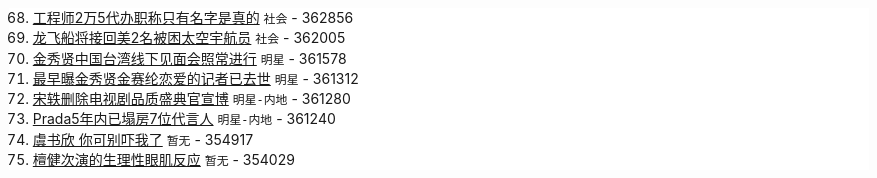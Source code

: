 68. [工程师2万5代办职称只有名字是真的](https://m.weibo.cn/search?containerid=100103type%3D1%26t%3D10%26q%3D%23%E5%B7%A5%E7%A8%8B%E5%B8%882%E4%B8%875%E4%BB%A3%E5%8A%9E%E8%81%8C%E7%A7%B0%E5%8F%AA%E6%9C%89%E5%90%8D%E5%AD%97%E6%98%AF%E7%9C%9F%E7%9A%84%23&stream_entry_id=31&isnewpage=1&extparam=seat%3D1%26band_rank%3D20%26stream_entry_id%3D31%26flag%3D1%26lcate%3D5001%26pos%3D19%26filter_type%3Drealtimehot%26c_type%3D31%26realpos%3D20%26q%3D%2523%25E5%25B7%25A5%25E7%25A8%258B%25E5%25B8%25882%25E4%25B8%25875%25E4%25BB%25A3%25E5%258A%259E%25E8%2581%258C%25E7%25A7%25B0%25E5%258F%25AA%25E6%259C%2589%25E5%2590%258D%25E5%25AD%2597%25E6%2598%25AF%25E7%259C%259F%25E7%259A%2584%2523%26dgr%3D0%26cate%3D5001%26display_time%3D1742012901%26pre_seqid%3D17420129015170304772417) `社会` - 362856
69. [龙飞船将接回美2名被困太空宇航员](https://m.weibo.cn/search?containerid=100103type%3D1%26t%3D10%26q%3D%23%E9%BE%99%E9%A3%9E%E8%88%B9%E5%B0%86%E6%8E%A5%E5%9B%9E%E7%BE%8E2%E5%90%8D%E8%A2%AB%E5%9B%B0%E5%A4%AA%E7%A9%BA%E5%AE%87%E8%88%AA%E5%91%98%23&stream_entry_id=31&isnewpage=1&extparam=seat%3D1%26pos%3D9%26flag%3D0%26lcate%3D5001%26realpos%3D10%26filter_type%3Drealtimehot%26c_type%3D31%26dgr%3D0%26q%3D%2523%25E9%25BE%2599%25E9%25A3%259E%25E8%2588%25B9%25E5%25B0%2586%25E6%258E%25A5%25E5%259B%259E%25E7%25BE%258E2%25E5%2590%258D%25E8%25A2%25AB%25E5%259B%25B0%25E5%25A4%25AA%25E7%25A9%25BA%25E5%25AE%2587%25E8%2588%25AA%25E5%2591%2598%2523%26cate%3D5001%26band_rank%3D10%26stream_entry_id%3D31%26display_time%3D1742003585%26pre_seqid%3D174200358572404143942103) `社会` - 362005
70. [金秀贤中国台湾线下见面会照常进行](https://m.weibo.cn/search?containerid=100103type%3D1%26t%3D10%26q%3D%E9%87%91%E7%A7%80%E8%B4%A4%E4%B8%AD%E5%9B%BD%E5%8F%B0%E6%B9%BE%E7%BA%BF%E4%B8%8B%E8%A7%81%E9%9D%A2%E4%BC%9A%E7%85%A7%E5%B8%B8%E8%BF%9B%E8%A1%8C&stream_entry_id=31&isnewpage=1&extparam=seat%3D1%26realpos%3D11%26stream_entry_id%3D31%26cate%3D5001%26flag%3D1%26c_type%3D31%26q%3D%25E9%2587%2591%25E7%25A7%2580%25E8%25B4%25A4%25E4%25B8%25AD%25E5%259B%25BD%25E5%258F%25B0%25E6%25B9%25BE%25E7%25BA%25BF%25E4%25B8%258B%25E8%25A7%2581%25E9%259D%25A2%25E4%25BC%259A%25E7%2585%25A7%25E5%25B8%25B8%25E8%25BF%259B%25E8%25A1%258C%26dgr%3D0%26filter_type%3Drealtimehot%26band_rank%3D11%26pos%3D10%26lcate%3D5001%26display_time%3D1742022617%26pre_seqid%3D1742022617588019080399) `明星` - 361578
71. [最早曝金秀贤金赛纶恋爱的记者已去世](https://m.weibo.cn/search?containerid=100103type%3D1%26t%3D10%26q%3D%23%E6%9C%80%E6%97%A9%E6%9B%9D%E9%87%91%E7%A7%80%E8%B4%A4%E9%87%91%E8%B5%9B%E7%BA%B6%E6%81%8B%E7%88%B1%E7%9A%84%E8%AE%B0%E8%80%85%E5%B7%B2%E5%8E%BB%E4%B8%96%23&stream_entry_id=31&isnewpage=1&extparam=seat%3D1%26flag%3D1%26filter_type%3Drealtimehot%26dgr%3D0%26cate%3D5001%26band_rank%3D11%26pos%3D11%26q%3D%2523%25E6%259C%2580%25E6%2597%25A9%25E6%259B%259D%25E9%2587%2591%25E7%25A7%2580%25E8%25B4%25A4%25E9%2587%2591%25E8%25B5%259B%25E7%25BA%25B6%25E6%2581%258B%25E7%2588%25B1%25E7%259A%2584%25E8%25AE%25B0%25E8%2580%2585%25E5%25B7%25B2%25E5%258E%25BB%25E4%25B8%2596%2523%26stream_entry_id%3D31%26realpos%3D11%26c_type%3D31%26lcate%3D5001%26display_time%3D1741969843%26pre_seqid%3D174196984360303252230106) `明星` - 361312
72. [宋轶删除电视剧品质盛典官宣博](https://m.weibo.cn/search?containerid=100103type%3D1%26t%3D10%26q%3D%23%E5%AE%8B%E8%BD%B6%E5%88%A0%E9%99%A4%E7%94%B5%E8%A7%86%E5%89%A7%E5%93%81%E8%B4%A8%E7%9B%9B%E5%85%B8%E5%AE%98%E5%AE%A3%E5%8D%9A%23&stream_entry_id=31&isnewpage=1&extparam=seat%3D1%26flag%3D1%26filter_type%3Drealtimehot%26dgr%3D0%26cate%3D5001%26band_rank%3D12%26pos%3D12%26q%3D%2523%25E5%25AE%258B%25E8%25BD%25B6%25E5%2588%25A0%25E9%2599%25A4%25E7%2594%25B5%25E8%25A7%2586%25E5%2589%25A7%25E5%2593%2581%25E8%25B4%25A8%25E7%259B%259B%25E5%2585%25B8%25E5%25AE%2598%25E5%25AE%25A3%25E5%258D%259A%2523%26stream_entry_id%3D31%26realpos%3D12%26c_type%3D31%26lcate%3D5001%26display_time%3D1741969843%26pre_seqid%3D174196984360303252230106) `明星-内地` - 361280
73. [Prada5年内已塌房7位代言人](https://m.weibo.cn/search?containerid=100103type%3D1%26t%3D10%26q%3D%23Prada5%E5%B9%B4%E5%86%85%E5%B7%B2%E5%A1%8C%E6%88%BF7%E4%BD%8D%E4%BB%A3%E8%A8%80%E4%BA%BA%23&stream_entry_id=31&isnewpage=1&extparam=seat%3D1%26realpos%3D14%26stream_entry_id%3D31%26flag%3D1%26lcate%3D5001%26pos%3D13%26filter_type%3Drealtimehot%26band_rank%3D14%26c_type%3D31%26q%3D%2523Prada5%25E5%25B9%25B4%25E5%2586%2585%25E5%25B7%25B2%25E5%25A1%258C%25E6%2588%25BF7%25E4%25BD%258D%25E4%25BB%25A3%25E8%25A8%2580%25E4%25BA%25BA%2523%26dgr%3D0%26cate%3D5001%26display_time%3D1741972815%26pre_seqid%3D174197281521703047733109) `明星-内地` - 361240
74. [虞书欣 你可别吓我了](https://m.weibo.cn/search?containerid=100103type%3D1%26t%3D10%26q%3D%E8%99%9E%E4%B9%A6%E6%AC%A3+%E4%BD%A0%E5%8F%AF%E5%88%AB%E5%90%93%E6%88%91%E4%BA%86&stream_entry_id=31&isnewpage=1&extparam=seat%3D1%26pos%3D13%26flag%3D1%26lcate%3D5001%26realpos%3D14%26filter_type%3Drealtimehot%26c_type%3D31%26dgr%3D0%26q%3D%25E8%2599%259E%25E4%25B9%25A6%25E6%25AC%25A3%2520%25E4%25BD%25A0%25E5%258F%25AF%25E5%2588%25AB%25E5%2590%2593%25E6%2588%2591%25E4%25BA%2586%26cate%3D5001%26band_rank%3D14%26stream_entry_id%3D31%26display_time%3D1742003585%26pre_seqid%3D174200358572404143942103) `暂无` - 354917
75. [檀健次演的生理性眼肌反应](https://m.weibo.cn/search?containerid=100103type%3D1%26t%3D10%26q%3D%E6%AA%80%E5%81%A5%E6%AC%A1%E6%BC%94%E7%9A%84%E7%94%9F%E7%90%86%E6%80%A7%E7%9C%BC%E8%82%8C%E5%8F%8D%E5%BA%94&stream_entry_id=31&isnewpage=1&extparam=seat%3D1%26flag%3D0%26filter_type%3Drealtimehot%26dgr%3D0%26cate%3D5001%26band_rank%3D5%26pos%3D5%26q%3D%25E6%25AA%2580%25E5%2581%25A5%25E6%25AC%25A1%25E6%25BC%2594%25E7%259A%2584%25E7%2594%259F%25E7%2590%2586%25E6%2580%25A7%25E7%259C%25BC%25E8%2582%258C%25E5%258F%258D%25E5%25BA%2594%26stream_entry_id%3D31%26realpos%3D5%26c_type%3D31%26lcate%3D5001%26display_time%3D1741969843%26pre_seqid%3D174196984360303252230106) `暂无` - 354029